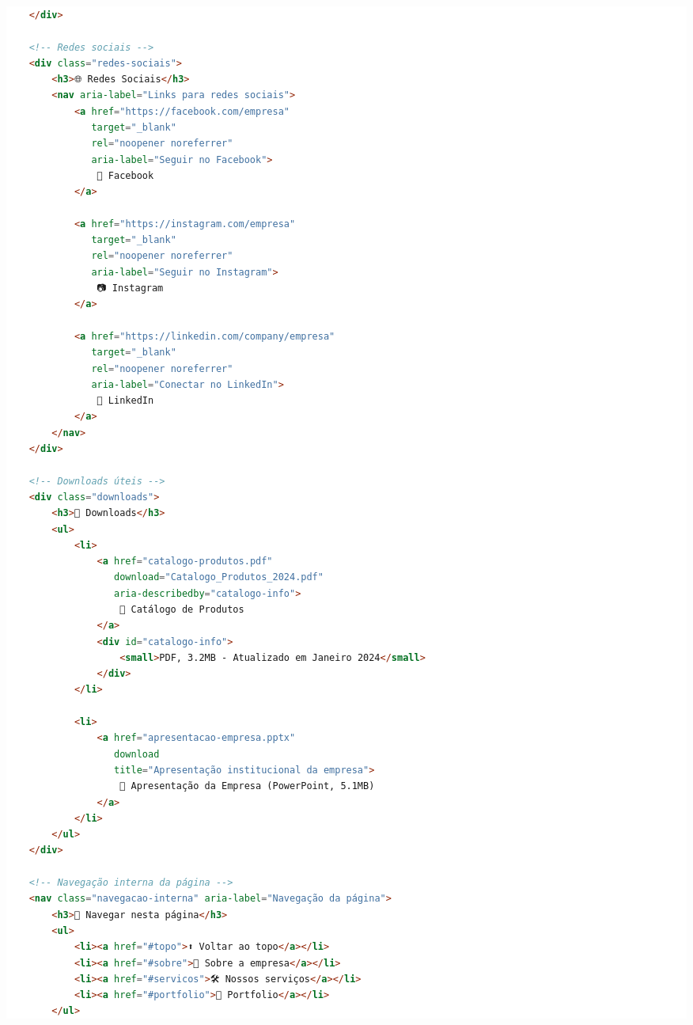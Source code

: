 ```html
    </div>
    
    <!-- Redes sociais -->
    <div class="redes-sociais">
        <h3>🌐 Redes Sociais</h3>
        <nav aria-label="Links para redes sociais">
            <a href="https://facebook.com/empresa" 
               target="_blank" 
               rel="noopener noreferrer"
               aria-label="Seguir no Facebook">
                📘 Facebook
            </a>
            
            <a href="https://instagram.com/empresa" 
               target="_blank" 
               rel="noopener noreferrer"
               aria-label="Seguir no Instagram">
                📷 Instagram
            </a>
            
            <a href="https://linkedin.com/company/empresa" 
               target="_blank" 
               rel="noopener noreferrer"
               aria-label="Conectar no LinkedIn">
                💼 LinkedIn
            </a>
        </nav>
    </div>
    
    <!-- Downloads úteis -->
    <div class="downloads">
        <h3>📁 Downloads</h3>
        <ul>
            <li>
                <a href="catalogo-produtos.pdf" 
                   download="Catalogo_Produtos_2024.pdf"
                   aria-describedby="catalogo-info">
                    📄 Catálogo de Produtos
                </a>
                <div id="catalogo-info">
                    <small>PDF, 3.2MB - Atualizado em Janeiro 2024</small>
                </div>
            </li>
            
            <li>
                <a href="apresentacao-empresa.pptx" 
                   download
                   title="Apresentação institucional da empresa">
                    🎯 Apresentação da Empresa (PowerPoint, 5.1MB)
                </a>
            </li>
        </ul>
    </div>
    
    <!-- Navegação interna da página -->
    <nav class="navegacao-interna" aria-label="Navegação da página">
        <h3>📖 Navegar nesta página</h3>
        <ul>
            <li><a href="#topo">⬆️ Voltar ao topo</a></li>
            <li><a href="#sobre">👥 Sobre a empresa</a></li>
            <li><a href="#servicos">🛠️ Nossos serviços</a></li>
            <li><a href="#portfolio">🎨 Portfolio</a></li>
        </ul>
```